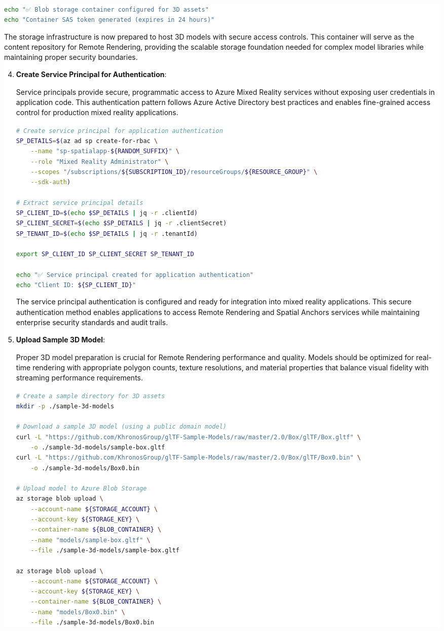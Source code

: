    ```bash
   echo "✅ Blob storage container configured for 3D assets"
   echo "Container SAS token generated (expires in 24 hours)"
   ```

   The storage infrastructure is now prepared to host 3D models with secure access controls. This container will serve as the content repository for Remote Rendering, providing the scalable storage foundation needed for complex model libraries while maintaining proper security boundaries.

4. **Create Service Principal for Authentication**:

   Service principals provide secure, programmatic access to Azure Mixed Reality services without exposing user credentials in application code. This authentication pattern follows Azure Active Directory best practices and enables fine-grained access control for production mixed reality applications.

   ```bash
   # Create service principal for application authentication
   SP_DETAILS=$(az ad sp create-for-rbac \
       --name "sp-spatialapp-${RANDOM_SUFFIX}" \
       --role "Mixed Reality Administrator" \
       --scopes "/subscriptions/${SUBSCRIPTION_ID}/resourceGroups/${RESOURCE_GROUP}" \
       --sdk-auth)
   
   # Extract service principal details
   SP_CLIENT_ID=$(echo $SP_DETAILS | jq -r .clientId)
   SP_CLIENT_SECRET=$(echo $SP_DETAILS | jq -r .clientSecret)
   SP_TENANT_ID=$(echo $SP_DETAILS | jq -r .tenantId)
   
   export SP_CLIENT_ID SP_CLIENT_SECRET SP_TENANT_ID
   
   echo "✅ Service principal created for application authentication"
   echo "Client ID: ${SP_CLIENT_ID}"
   ```

   The service principal authentication is configured and ready for integration into mixed reality applications. This secure authentication method enables applications to access Remote Rendering and Spatial Anchors services while maintaining enterprise security standards and audit trails.

5. **Upload Sample 3D Model**:

   Proper 3D model preparation is crucial for Remote Rendering performance and quality. Models should be optimized for real-time rendering with appropriate polygon counts, texture resolutions, and material properties that balance visual fidelity with streaming performance requirements.

   ```bash
   # Create a sample directory for 3D assets
   mkdir -p ./sample-3d-models
   
   # Download a sample 3D model (using a public domain model)
   curl -L "https://github.com/KhronosGroup/glTF-Sample-Models/raw/master/2.0/Box/glTF/Box.gltf" \
       -o ./sample-3d-models/sample-box.gltf
   curl -L "https://github.com/KhronosGroup/glTF-Sample-Models/raw/master/2.0/Box/glTF/Box0.bin" \
       -o ./sample-3d-models/Box0.bin
   
   # Upload model to Azure Blob Storage
   az storage blob upload \
       --account-name ${STORAGE_ACCOUNT} \
       --account-key ${STORAGE_KEY} \
       --container-name ${BLOB_CONTAINER} \
       --name "models/sample-box.gltf" \
       --file ./sample-3d-models/sample-box.gltf
   
   az storage blob upload \
       --account-name ${STORAGE_ACCOUNT} \
       --account-key ${STORAGE_KEY} \
       --container-name ${BLOB_CONTAINER} \
       --name "models/Box0.bin" \
       --file ./sample-3d-models/Box0.bin
   ```